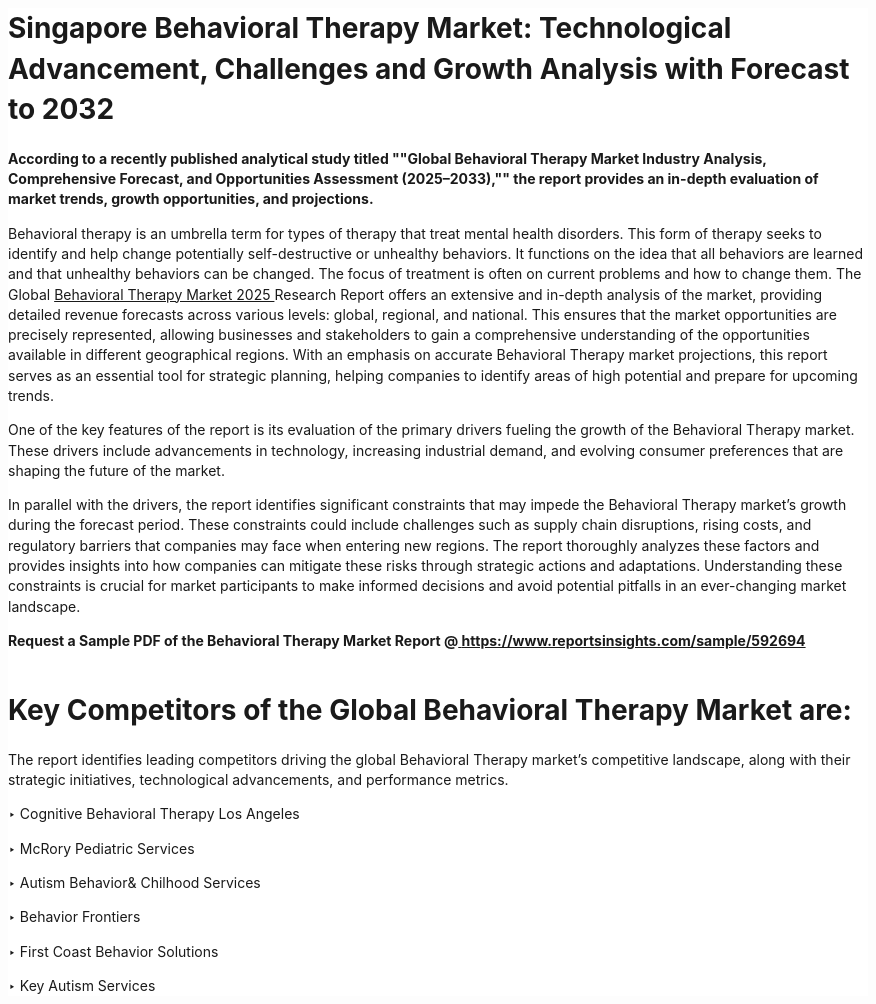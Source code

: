 # Singapore Behavioral Therapy Market: Technological Advancement, Challenges and Growth Analysis with Forecast to 2032

<strong>According to a recently published analytical study titled ""Global Behavioral Therapy Market Industry Analysis, Comprehensive Forecast, and Opportunities Assessment (2025–2033),"" the report provides an in-depth evaluation of market trends, growth opportunities, and projections.</strong>

Behavioral therapy is an umbrella term for types of therapy that treat mental health disorders. This form of therapy seeks to identify and help change potentially self-destructive or unhealthy behaviors. It functions on the idea that all behaviors are learned and that unhealthy behaviors can be changed. The focus of treatment is often on current problems and how to change them. The Global <a href=https://www.reportsinsights.com/sample/592694>Behavioral Therapy Market 2025 </a> Research Report offers an extensive and in-depth analysis of the market, providing detailed revenue forecasts across various levels: global, regional, and national. This ensures that the market opportunities are precisely represented, allowing businesses and stakeholders to gain a comprehensive understanding of the opportunities available in different geographical regions. With an emphasis on accurate Behavioral Therapy market projections, this report serves as an essential tool for strategic planning, helping companies to identify areas of high potential and prepare for upcoming trends.

One of the key features of the report is its evaluation of the primary drivers fueling the growth of the Behavioral Therapy market. These drivers include advancements in technology, increasing industrial demand, and evolving consumer preferences that are shaping the future of the market. 

In parallel with the drivers, the report identifies significant constraints that may impede the Behavioral Therapy market’s growth during the forecast period. These constraints could include challenges such as supply chain disruptions, rising costs, and regulatory barriers that companies may face when entering new regions. The report thoroughly analyzes these factors and provides insights into how companies can mitigate these risks through strategic actions and adaptations. Understanding these constraints is crucial for market participants to make informed decisions and avoid potential pitfalls in an ever-changing market landscape.

<strong>Request a Sample PDF of the Behavioral Therapy Market Report </strong><strong>@<a href=https://www.reportsinsights.com/sample/592694> https://www.reportsinsights.com/sample/592694</a></strong></font>

# <strong>Key Competitors of the Global Behavioral Therapy Market are:</strong>

The report identifies leading competitors driving the global Behavioral Therapy market’s competitive landscape, along with their strategic initiatives, technological advancements, and performance metrics.

‣ Cognitive Behavioral Therapy Los Angeles

‣ McRory Pediatric Services

‣ Autism Behavior& Chilhood Services

‣ Behavior Frontiers

‣ First Coast Behavior Solutions

‣ Key Autism Services
